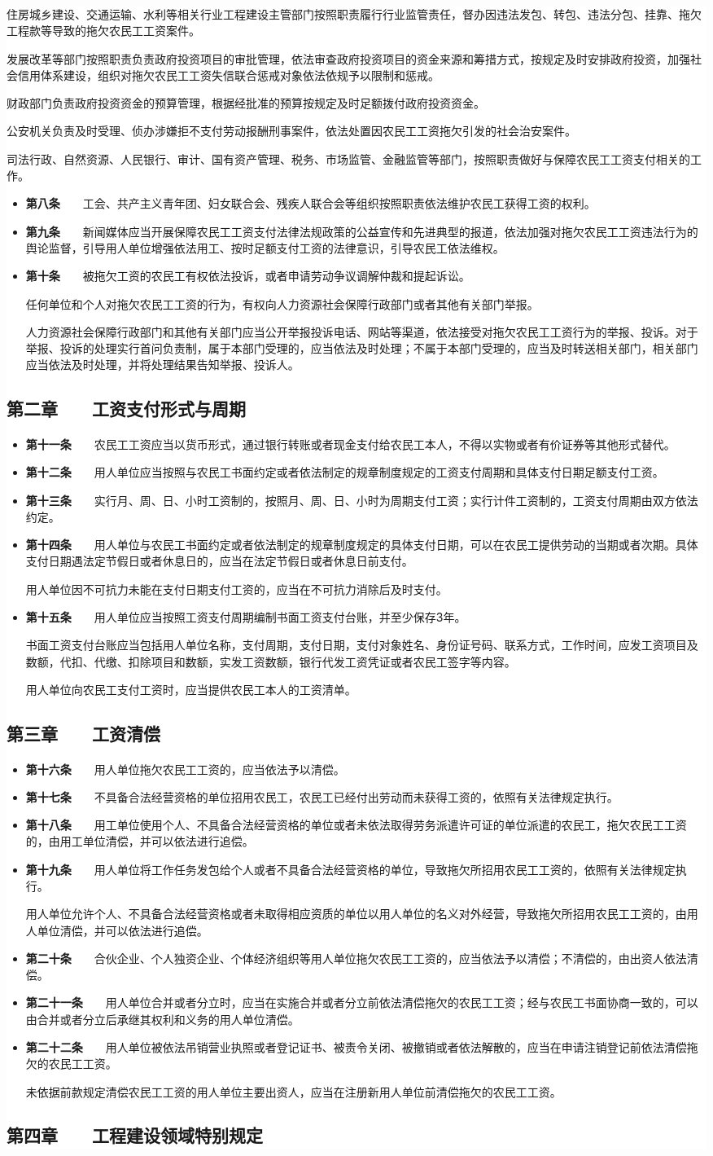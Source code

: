   住房城乡建设、交通运输、水利等相关行业工程建设主管部门按照职责履行行业监管责任，督办因违法发包、转包、违法分包、挂靠、拖欠工程款等导致的拖欠农民工工资案件。

  发展改革等部门按照职责负责政府投资项目的审批管理，依法审查政府投资项目的资金来源和筹措方式，按规定及时安排政府投资，加强社会信用体系建设，组织对拖欠农民工工资失信联合惩戒对象依法依规予以限制和惩戒。

  财政部门负责政府投资资金的预算管理，根据经批准的预算按规定及时足额拨付政府投资资金。

  公安机关负责及时受理、侦办涉嫌拒不支付劳动报酬刑事案件，依法处置因农民工工资拖欠引发的社会治安案件。

  司法行政、自然资源、人民银行、审计、国有资产管理、税务、市场监管、金融监管等部门，按照职责做好与保障农民工工资支付相关的工作。

- **第八条**　　工会、共产主义青年团、妇女联合会、残疾人联合会等组织按照职责依法维护农民工获得工资的权利。

- **第九条**　　新闻媒体应当开展保障农民工工资支付法律法规政策的公益宣传和先进典型的报道，依法加强对拖欠农民工工资违法行为的舆论监督，引导用人单位增强依法用工、按时足额支付工资的法律意识，引导农民工依法维权。

- **第十条**　　被拖欠工资的农民工有权依法投诉，或者申请劳动争议调解仲裁和提起诉讼。

  任何单位和个人对拖欠农民工工资的行为，有权向人力资源社会保障行政部门或者其他有关部门举报。

  人力资源社会保障行政部门和其他有关部门应当公开举报投诉电话、网站等渠道，依法接受对拖欠农民工工资行为的举报、投诉。对于举报、投诉的处理实行首问负责制，属于本部门受理的，应当依法及时处理；不属于本部门受理的，应当及时转送相关部门，相关部门应当依法及时处理，并将处理结果告知举报、投诉人。

## 第二章　　工资支付形式与周期

- **第十一条**　　农民工工资应当以货币形式，通过银行转账或者现金支付给农民工本人，不得以实物或者有价证券等其他形式替代。

- **第十二条**　　用人单位应当按照与农民工书面约定或者依法制定的规章制度规定的工资支付周期和具体支付日期足额支付工资。

- **第十三条**　　实行月、周、日、小时工资制的，按照月、周、日、小时为周期支付工资；实行计件工资制的，工资支付周期由双方依法约定。

- **第十四条**　　用人单位与农民工书面约定或者依法制定的规章制度规定的具体支付日期，可以在农民工提供劳动的当期或者次期。具体支付日期遇法定节假日或者休息日的，应当在法定节假日或者休息日前支付。

  用人单位因不可抗力未能在支付日期支付工资的，应当在不可抗力消除后及时支付。

- **第十五条**　　用人单位应当按照工资支付周期编制书面工资支付台账，并至少保存3年。

  书面工资支付台账应当包括用人单位名称，支付周期，支付日期，支付对象姓名、身份证号码、联系方式，工作时间，应发工资项目及数额，代扣、代缴、扣除项目和数额，实发工资数额，银行代发工资凭证或者农民工签字等内容。

  用人单位向农民工支付工资时，应当提供农民工本人的工资清单。

## 第三章　　工资清偿

- **第十六条**　　用人单位拖欠农民工工资的，应当依法予以清偿。

- **第十七条**　　不具备合法经营资格的单位招用农民工，农民工已经付出劳动而未获得工资的，依照有关法律规定执行。

- **第十八条**　　用工单位使用个人、不具备合法经营资格的单位或者未依法取得劳务派遣许可证的单位派遣的农民工，拖欠农民工工资的，由用工单位清偿，并可以依法进行追偿。

- **第十九条**　　用人单位将工作任务发包给个人或者不具备合法经营资格的单位，导致拖欠所招用农民工工资的，依照有关法律规定执行。

  用人单位允许个人、不具备合法经营资格或者未取得相应资质的单位以用人单位的名义对外经营，导致拖欠所招用农民工工资的，由用人单位清偿，并可以依法进行追偿。

- **第二十条**　　合伙企业、个人独资企业、个体经济组织等用人单位拖欠农民工工资的，应当依法予以清偿；不清偿的，由出资人依法清偿。

- **第二十一条**　　用人单位合并或者分立时，应当在实施合并或者分立前依法清偿拖欠的农民工工资；经与农民工书面协商一致的，可以由合并或者分立后承继其权利和义务的用人单位清偿。

- **第二十二条**　　用人单位被依法吊销营业执照或者登记证书、被责令关闭、被撤销或者依法解散的，应当在申请注销登记前依法清偿拖欠的农民工工资。

  未依据前款规定清偿农民工工资的用人单位主要出资人，应当在注册新用人单位前清偿拖欠的农民工工资。

## 第四章　　工程建设领域特别规定
